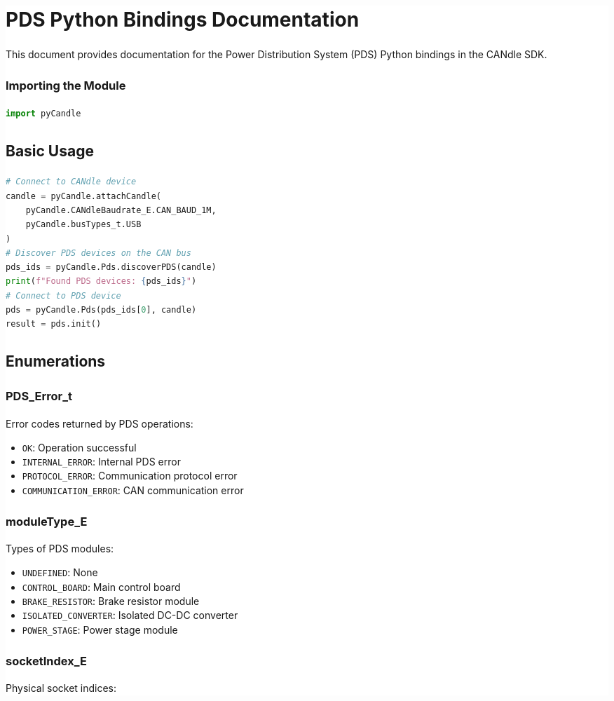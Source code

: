 # PDS Python Bindings Documentation

This document provides documentation for the Power Distribution System (PDS) Python bindings in the CANdle SDK.

### Importing the Module

```python
import pyCandle
```

## Basic Usage

```python
# Connect to CANdle device
candle = pyCandle.attachCandle(
    pyCandle.CANdleBaudrate_E.CAN_BAUD_1M,
    pyCandle.busTypes_t.USB
)
# Discover PDS devices on the CAN bus
pds_ids = pyCandle.Pds.discoverPDS(candle)
print(f"Found PDS devices: {pds_ids}")
# Connect to PDS device
pds = pyCandle.Pds(pds_ids[0], candle)
result = pds.init()
```

## Enumerations

### PDS_Error_t

Error codes returned by PDS operations:

- `OK`: Operation successful
- `INTERNAL_ERROR`: Internal PDS error
- `PROTOCOL_ERROR`: Communication protocol error
- `COMMUNICATION_ERROR`: CAN communication error

### moduleType_E

Types of PDS modules:

- `UNDEFINED`: None
- `CONTROL_BOARD`: Main control board
- `BRAKE_RESISTOR`: Brake resistor module
- `ISOLATED_CONVERTER`: Isolated DC-DC converter
- `POWER_STAGE`: Power stage module

### socketIndex_E

Physical socket indices:
